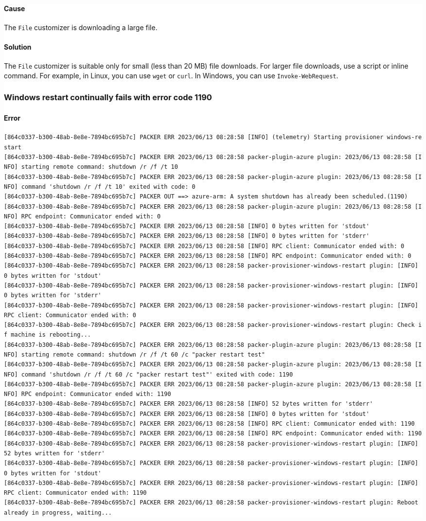 #### Cause

The `File` customizer is downloading a large file.

#### Solution

The `File` customizer is suitable only for small (less than 20 MB) file downloads. For larger file downloads, use a script or inline command. For example, in Linux, you can use `wget` or `curl`. In Windows, you can use `Invoke-WebRequest`.

### Windows restart continually fails with error code 1190

#### Error

```output
[864c0337-b300-48ab-8e8e-7894bc695b7c] PACKER ERR 2023/06/13 08:28:58 [INFO] (telemetry) Starting provisioner windows-restart
[864c0337-b300-48ab-8e8e-7894bc695b7c] PACKER ERR 2023/06/13 08:28:58 packer-plugin-azure plugin: 2023/06/13 08:28:58 [INFO] starting remote command: shutdown /r /f /t 10
[864c0337-b300-48ab-8e8e-7894bc695b7c] PACKER ERR 2023/06/13 08:28:58 packer-plugin-azure plugin: 2023/06/13 08:28:58 [INFO] command 'shutdown /r /f /t 10' exited with code: 0
[864c0337-b300-48ab-8e8e-7894bc695b7c] PACKER OUT ==> azure-arm: A system shutdown has already been scheduled.(1190)
[864c0337-b300-48ab-8e8e-7894bc695b7c] PACKER ERR 2023/06/13 08:28:58 packer-plugin-azure plugin: 2023/06/13 08:28:58 [INFO] RPC endpoint: Communicator ended with: 0
[864c0337-b300-48ab-8e8e-7894bc695b7c] PACKER ERR 2023/06/13 08:28:58 [INFO] 0 bytes written for 'stdout'
[864c0337-b300-48ab-8e8e-7894bc695b7c] PACKER ERR 2023/06/13 08:28:58 [INFO] 0 bytes written for 'stderr'
[864c0337-b300-48ab-8e8e-7894bc695b7c] PACKER ERR 2023/06/13 08:28:58 [INFO] RPC client: Communicator ended with: 0
[864c0337-b300-48ab-8e8e-7894bc695b7c] PACKER ERR 2023/06/13 08:28:58 [INFO] RPC endpoint: Communicator ended with: 0
[864c0337-b300-48ab-8e8e-7894bc695b7c] PACKER ERR 2023/06/13 08:28:58 packer-provisioner-windows-restart plugin: [INFO] 0 bytes written for 'stdout'
[864c0337-b300-48ab-8e8e-7894bc695b7c] PACKER ERR 2023/06/13 08:28:58 packer-provisioner-windows-restart plugin: [INFO] 0 bytes written for 'stderr'
[864c0337-b300-48ab-8e8e-7894bc695b7c] PACKER ERR 2023/06/13 08:28:58 packer-provisioner-windows-restart plugin: [INFO] RPC client: Communicator ended with: 0
[864c0337-b300-48ab-8e8e-7894bc695b7c] PACKER ERR 2023/06/13 08:28:58 packer-provisioner-windows-restart plugin: Check if machine is rebooting...
[864c0337-b300-48ab-8e8e-7894bc695b7c] PACKER ERR 2023/06/13 08:28:58 packer-plugin-azure plugin: 2023/06/13 08:28:58 [INFO] starting remote command: shutdown /r /f /t 60 /c "packer restart test"
[864c0337-b300-48ab-8e8e-7894bc695b7c] PACKER ERR 2023/06/13 08:28:58 packer-plugin-azure plugin: 2023/06/13 08:28:58 [INFO] command 'shutdown /r /f /t 60 /c "packer restart test"' exited with code: 1190
[864c0337-b300-48ab-8e8e-7894bc695b7c] PACKER ERR 2023/06/13 08:28:58 packer-plugin-azure plugin: 2023/06/13 08:28:58 [INFO] RPC endpoint: Communicator ended with: 1190
[864c0337-b300-48ab-8e8e-7894bc695b7c] PACKER ERR 2023/06/13 08:28:58 [INFO] 52 bytes written for 'stderr'
[864c0337-b300-48ab-8e8e-7894bc695b7c] PACKER ERR 2023/06/13 08:28:58 [INFO] 0 bytes written for 'stdout'
[864c0337-b300-48ab-8e8e-7894bc695b7c] PACKER ERR 2023/06/13 08:28:58 [INFO] RPC client: Communicator ended with: 1190
[864c0337-b300-48ab-8e8e-7894bc695b7c] PACKER ERR 2023/06/13 08:28:58 [INFO] RPC endpoint: Communicator ended with: 1190
[864c0337-b300-48ab-8e8e-7894bc695b7c] PACKER ERR 2023/06/13 08:28:58 packer-provisioner-windows-restart plugin: [INFO] 52 bytes written for 'stderr'
[864c0337-b300-48ab-8e8e-7894bc695b7c] PACKER ERR 2023/06/13 08:28:58 packer-provisioner-windows-restart plugin: [INFO] 0 bytes written for 'stdout'
[864c0337-b300-48ab-8e8e-7894bc695b7c] PACKER ERR 2023/06/13 08:28:58 packer-provisioner-windows-restart plugin: [INFO] RPC client: Communicator ended with: 1190
[864c0337-b300-48ab-8e8e-7894bc695b7c] PACKER ERR 2023/06/13 08:28:58 packer-provisioner-windows-restart plugin: Reboot already in progress, waiting...
```